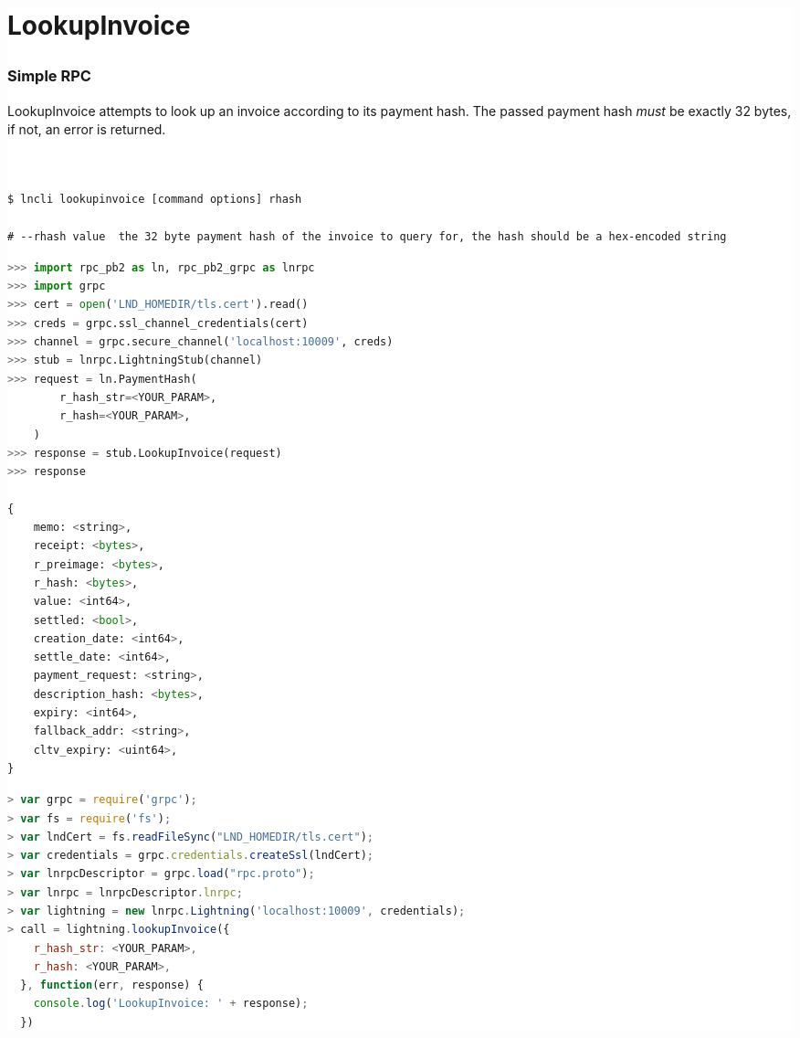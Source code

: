 
# LookupInvoice

### Simple RPC


 LookupInvoice attempts to look up an invoice according to its payment hash. The passed payment hash *must* be exactly 32 bytes, if not, an error is returned.

```shell


$ lncli lookupinvoice [command options] rhash

# --rhash value  the 32 byte payment hash of the invoice to query for, the hash should be a hex-encoded string
```

```python
>>> import rpc_pb2 as ln, rpc_pb2_grpc as lnrpc
>>> import grpc
>>> cert = open('LND_HOMEDIR/tls.cert').read()
>>> creds = grpc.ssl_channel_credentials(cert)
>>> channel = grpc.secure_channel('localhost:10009', creds)
>>> stub = lnrpc.LightningStub(channel)
>>> request = ln.PaymentHash(
        r_hash_str=<YOUR_PARAM>,
        r_hash=<YOUR_PARAM>,
    )
>>> response = stub.LookupInvoice(request)
>>> response

{ 
    memo: <string>,
    receipt: <bytes>,
    r_preimage: <bytes>,
    r_hash: <bytes>,
    value: <int64>,
    settled: <bool>,
    creation_date: <int64>,
    settle_date: <int64>,
    payment_request: <string>,
    description_hash: <bytes>,
    expiry: <int64>,
    fallback_addr: <string>,
    cltv_expiry: <uint64>,
}

```

```javascript
> var grpc = require('grpc');
> var fs = require('fs');
> var lndCert = fs.readFileSync("LND_HOMEDIR/tls.cert");
> var credentials = grpc.credentials.createSsl(lndCert);
> var lnrpcDescriptor = grpc.load("rpc.proto");
> var lnrpc = lnrpcDescriptor.lnrpc;
> var lightning = new lnrpc.Lightning('localhost:10009', credentials); 
> call = lightning.lookupInvoice({ 
    r_hash_str: <YOUR_PARAM>,
    r_hash: <YOUR_PARAM>,
  }, function(err, response) {
    console.log('LookupInvoice: ' + response);
  })

```